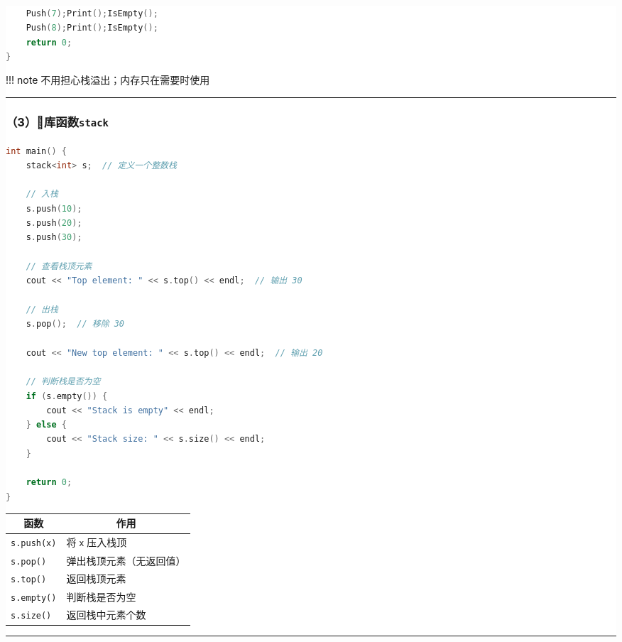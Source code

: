 ```c++
    Push(7);Print();IsEmpty();
    Push(8);Print();IsEmpty();
    return 0;
}
```

!!! note
	不用担心栈溢出；内存只在需要时使用

---

### （3）💖库函数`stack`

```c++
int main() {
    stack<int> s;  // 定义一个整数栈

    // 入栈
    s.push(10);
    s.push(20);
    s.push(30);

    // 查看栈顶元素
    cout << "Top element: " << s.top() << endl;  // 输出 30

    // 出栈
    s.pop();  // 移除 30

    cout << "New top element: " << s.top() << endl;  // 输出 20

    // 判断栈是否为空
    if (s.empty()) {
        cout << "Stack is empty" << endl;
    } else {
        cout << "Stack size: " << s.size() << endl;
    }

    return 0;
}
```

| 函数        | 作用                     |
| ----------- | ------------------------ |
| `s.push(x)` | 将 `x` 压入栈顶          |
| `s.pop()`   | 弹出栈顶元素（无返回值） |
| `s.top()`   | 返回栈顶元素             |
| `s.empty()` | 判断栈是否为空           |
| `s.size()`  | 返回栈中元素个数         |

---